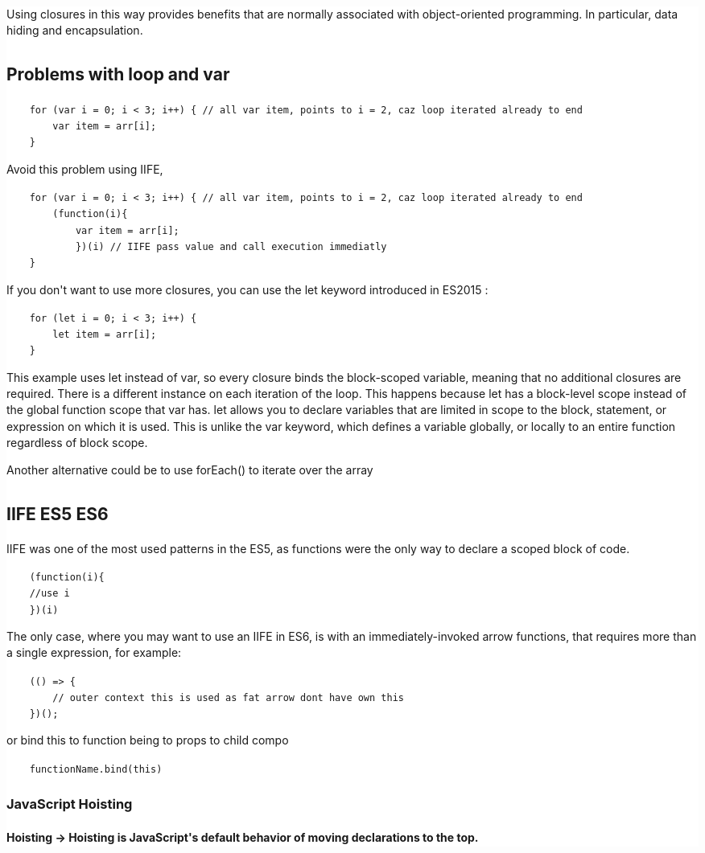 Using closures in this way provides benefits that are normally associated with object-oriented programming. In particular, data hiding and encapsulation.

## Problems with loop and var

        for (var i = 0; i < 3; i++) { // all var item, points to i = 2, caz loop iterated already to end
            var item = arr[i];
        }

Avoid this problem using IIFE,

        for (var i = 0; i < 3; i++) { // all var item, points to i = 2, caz loop iterated already to end
            (function(i){
                var item = arr[i];
                })(i) // IIFE pass value and call execution immediatly
        }

If you don't want to use more closures, you can use the let keyword introduced in ES2015 :

        for (let i = 0; i < 3; i++) {
            let item = arr[i];
        }

This example uses let instead of var, so every closure binds the block-scoped variable, meaning that no additional closures are required.
There is a different instance on each iteration of the loop. This happens because let has a block-level scope instead of the global function scope that var has.
let allows you to declare variables that are limited in scope to the block, statement, or expression on which it is used. This is unlike the var keyword, which defines a variable globally, or locally to an entire function regardless of block scope.

Another alternative could be to use forEach() to iterate over the array

## IIFE ES5 ES6

IIFE was one of the most used patterns in the ES5, as functions were the only way to declare a scoped block of code.

        (function(i){
        //use i
        })(i)

The only case, where you may want to use an IIFE in ES6, is with an immediately-invoked arrow functions, that requires more than a single expression, for example:

        (() => {
            // outer context this is used as fat arrow dont have own this
        })();

or bind this to function being to props to child compo

        functionName.bind(this)

### JavaScript Hoisting

#### Hoisting -> Hoisting is JavaScript's default behavior of moving declarations to the top.
